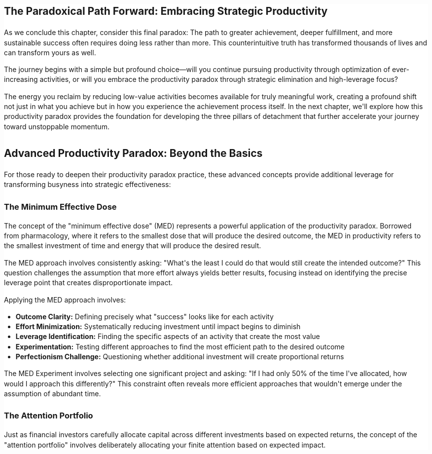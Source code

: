 ## The Paradoxical Path Forward: Embracing Strategic Productivity

As we conclude this chapter, consider this final paradox: The path to greater achievement, deeper fulfillment, and more sustainable success often requires doing less rather than more. This counterintuitive truth has transformed thousands of lives and can transform yours as well.

The journey begins with a simple but profound choice—will you continue pursuing productivity through optimization of ever-increasing activities, or will you embrace the productivity paradox through strategic elimination and high-leverage focus?

The energy you reclaim by reducing low-value activities becomes available for truly meaningful work, creating a profound shift not just in what you achieve but in how you experience the achievement process itself. In the next chapter, we'll explore how this productivity paradox provides the foundation for developing the three pillars of detachment that further accelerate your journey toward unstoppable momentum.

## Advanced Productivity Paradox: Beyond the Basics

For those ready to deepen their productivity paradox practice, these advanced concepts provide additional leverage for transforming busyness into strategic effectiveness:

### The Minimum Effective Dose

The concept of the "minimum effective dose" (MED) represents a powerful application of the productivity paradox. Borrowed from pharmacology, where it refers to the smallest dose that will produce the desired outcome, the MED in productivity refers to the smallest investment of time and energy that will produce the desired result.

The MED approach involves consistently asking: "What's the least I could do that would still create the intended outcome?" This question challenges the assumption that more effort always yields better results, focusing instead on identifying the precise leverage point that creates disproportionate impact.

Applying the MED approach involves:
- **Outcome Clarity:** Defining precisely what "success" looks like for each activity
- **Effort Minimization:** Systematically reducing investment until impact begins to diminish
- **Leverage Identification:** Finding the specific aspects of an activity that create the most value
- **Experimentation:** Testing different approaches to find the most efficient path to the desired outcome
- **Perfectionism Challenge:** Questioning whether additional investment will create proportional returns

The MED Experiment involves selecting one significant project and asking: "If I had only 50% of the time I've allocated, how would I approach this differently?" This constraint often reveals more efficient approaches that wouldn't emerge under the assumption of abundant time.

### The Attention Portfolio

Just as financial investors carefully allocate capital across different investments based on expected returns, the concept of the "attention portfolio" involves deliberately allocating your finite attention based on expected impact.

